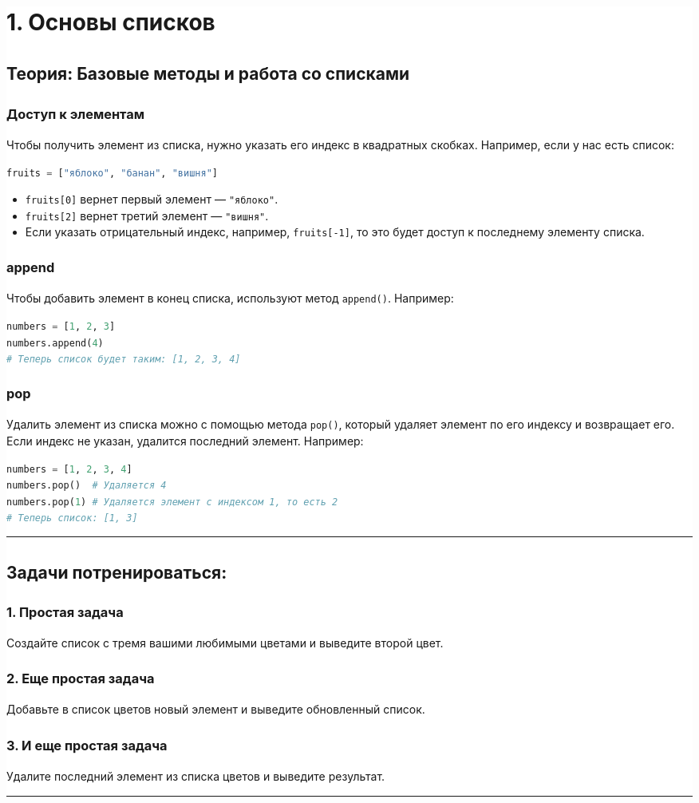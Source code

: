 # 1. Основы списков

## Теория: Базовые методы и работа со списками

### Доступ к элементам

Чтобы получить элемент из списка, нужно указать его индекс в квадратных скобках. Например, если у нас есть список:

```python
fruits = ["яблоко", "банан", "вишня"]
```

- `fruits[0]` вернет первый элемент — `"яблоко"`.
- `fruits[2]` вернет третий элемент — `"вишня"`.
- Если указать отрицательный индекс, например, `fruits[-1]`, то это будет доступ к последнему элементу списка.

### append

Чтобы добавить элемент в конец списка, используют метод `append()`. Например:

```python
numbers = [1, 2, 3]
numbers.append(4)
# Теперь список будет таким: [1, 2, 3, 4]
```

### pop

Удалить элемент из списка можно с помощью метода `pop()`, который удаляет элемент по его индексу и возвращает его. Если индекс не указан, удалится последний элемент. Например:

```python
numbers = [1, 2, 3, 4]
numbers.pop()  # Удаляется 4
numbers.pop(1) # Удаляется элемент с индексом 1, то есть 2
# Теперь список: [1, 3]
```

---
## Задачи потренироваться:

### 1. Простая задача
   Создайте список с тремя вашими любимыми цветами и выведите второй цвет.

### 2. Еще простая задача
   Добавьте в список цветов новый элемент и выведите обновленный список.

### 3. И еще простая задача
   Удалите последний элемент из списка цветов и выведите результат.

---